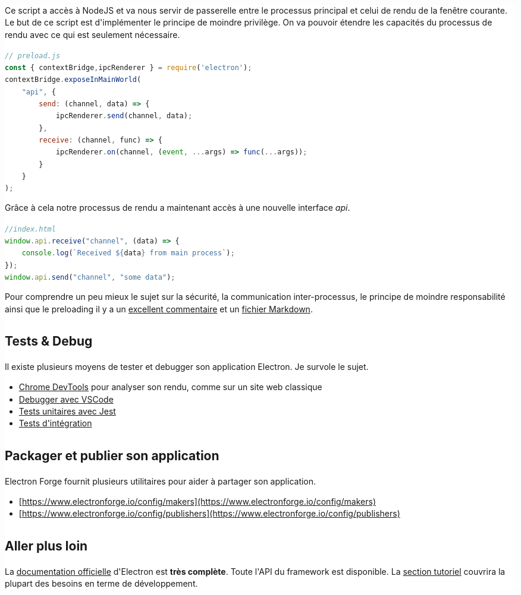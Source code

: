 Ce script a accès à NodeJS et va nous servir de passerelle entre le processus principal et celui de rendu de la fenêtre courante. Le but de ce script est d'implémenter le principe de moindre privilège. On va pouvoir étendre les capacités du processus de rendu avec ce qui est seulement nécessaire.

```javascript
// preload.js
const { contextBridge,ipcRenderer } = require('electron');
contextBridge.exposeInMainWorld(
    "api", {
        send: (channel, data) => {
            ipcRenderer.send(channel, data);
        },
        receive: (channel, func) => {
            ipcRenderer.on(channel, (event, ...args) => func(...args));
        }
    }
);
```

Grâce à cela notre processus de rendu a maintenant accès à une nouvelle interface _api_.

```javascript
//index.html
window.api.receive("channel", (data) => {
    console.log(`Received ${data} from main process`);
});
window.api.send("channel", "some data");
```

Pour comprendre un peu mieux le sujet sur la sécurité, la communication inter-processus, le principe de moindre responsabilité ainsi que le preloading il y a un [excellent commentaire](https://github.com/electron/electron/issues/9920#issuecomment-575839738) et un [fichier Markdown](https://github.com/reZach/secure-electron-template/blob/master/docs/secureapps.md#building-a-secure-app).

## Tests & Debug

Il existe plusieurs moyens de tester et debugger son application Electron. Je survole le sujet.

- [Chrome DevTools](https://developers.google.com/web/tools/chrome-devtools) pour analyser son rendu, comme sur un site web classique
- [Debugger avec VSCode](https://www.electronjs.org/docs/tutorial/debugging-vscode)
- [Tests unitaires avec Jest](https://jestjs.io/)
- [Tests d'intégration](https://www.electronjs.org/docs/tutorial/using-selenium-and-webdriver)

## Packager et publier son application

Electron Forge fournit plusieurs utilitaires pour aider à partager son application.

- [https://www.electronforge.io/config/makers](https://www.electronforge.io/config/makers) 
- [https://www.electronforge.io/config/publishers](https://www.electronforge.io/config/publishers)

## Aller plus loin

La [documentation officielle](https://www.electronjs.org/docs) d'Electron est **très complète**. Toute l'API du framework est disponible. La [section tutoriel](https://www.electronjs.org/docs/tutorial) couvrira la plupart des besoins en terme de développement.
